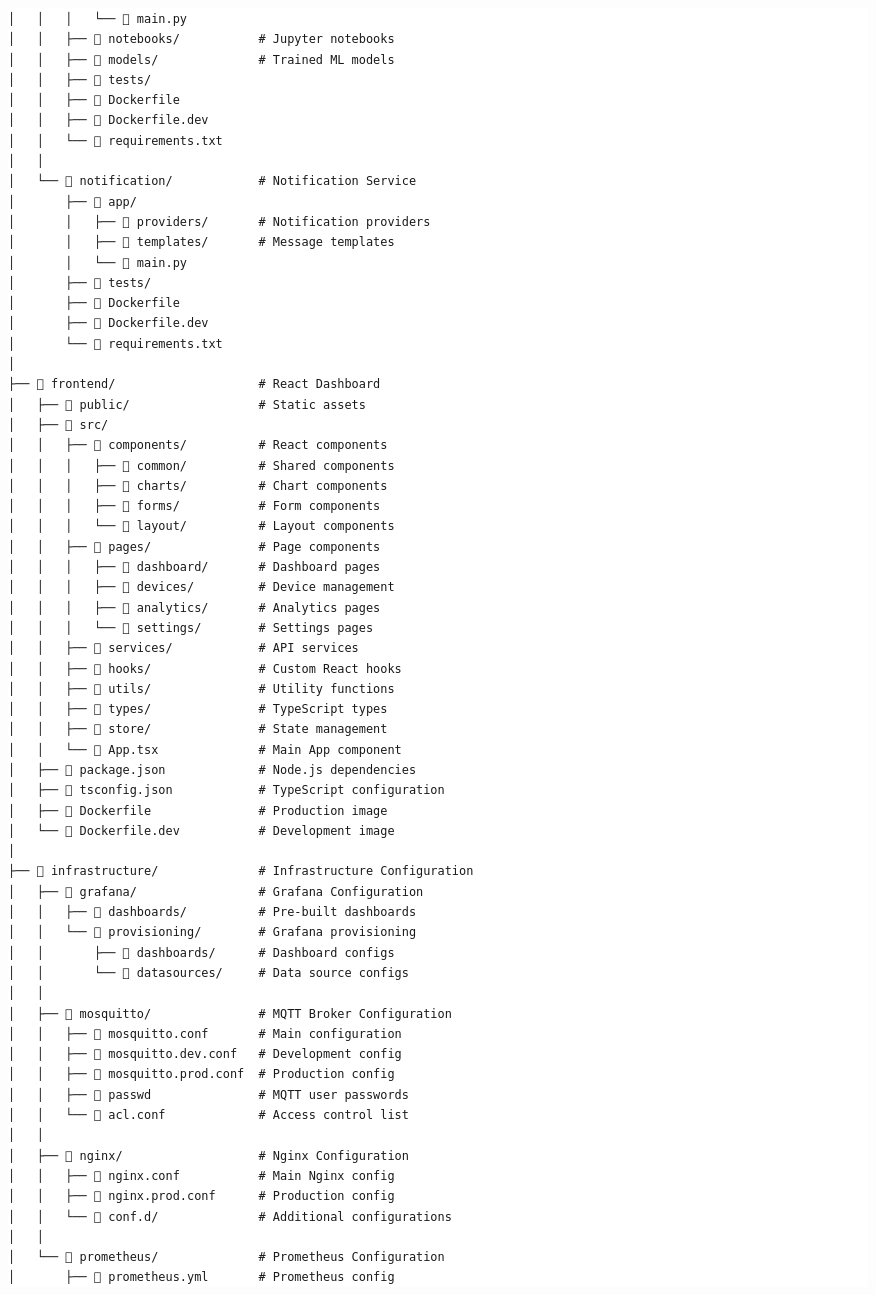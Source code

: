 ```
│   │   │   └── 📄 main.py
│   │   ├── 📁 notebooks/           # Jupyter notebooks
│   │   ├── 📁 models/              # Trained ML models
│   │   ├── 📁 tests/
│   │   ├── 📄 Dockerfile
│   │   ├── 📄 Dockerfile.dev
│   │   └── 📄 requirements.txt
│   │
│   └── 📁 notification/            # Notification Service
│       ├── 📁 app/
│       │   ├── 📁 providers/       # Notification providers
│       │   ├── 📁 templates/       # Message templates
│       │   └── 📄 main.py
│       ├── 📁 tests/
│       ├── 📄 Dockerfile
│       ├── 📄 Dockerfile.dev
│       └── 📄 requirements.txt
│
├── 📁 frontend/                    # React Dashboard
│   ├── 📁 public/                  # Static assets
│   ├── 📁 src/
│   │   ├── 📁 components/          # React components
│   │   │   ├── 📁 common/          # Shared components
│   │   │   ├── 📁 charts/          # Chart components
│   │   │   ├── 📁 forms/           # Form components
│   │   │   └── 📁 layout/          # Layout components
│   │   ├── 📁 pages/               # Page components
│   │   │   ├── 📁 dashboard/       # Dashboard pages
│   │   │   ├── 📁 devices/         # Device management
│   │   │   ├── 📁 analytics/       # Analytics pages
│   │   │   └── 📁 settings/        # Settings pages
│   │   ├── 📁 services/            # API services
│   │   ├── 📁 hooks/               # Custom React hooks
│   │   ├── 📁 utils/               # Utility functions
│   │   ├── 📁 types/               # TypeScript types
│   │   ├── 📁 store/               # State management
│   │   └── 📄 App.tsx              # Main App component
│   ├── 📄 package.json             # Node.js dependencies
│   ├── 📄 tsconfig.json            # TypeScript configuration
│   ├── 📄 Dockerfile               # Production image
│   └── 📄 Dockerfile.dev           # Development image
│
├── 📁 infrastructure/              # Infrastructure Configuration
│   ├── 📁 grafana/                 # Grafana Configuration
│   │   ├── 📁 dashboards/          # Pre-built dashboards
│   │   └── 📁 provisioning/        # Grafana provisioning
│   │       ├── 📁 dashboards/      # Dashboard configs
│   │       └── 📁 datasources/     # Data source configs
│   │
│   ├── 📁 mosquitto/               # MQTT Broker Configuration
│   │   ├── 📄 mosquitto.conf       # Main configuration
│   │   ├── 📄 mosquitto.dev.conf   # Development config
│   │   ├── 📄 mosquitto.prod.conf  # Production config
│   │   ├── 📄 passwd               # MQTT user passwords
│   │   └── 📄 acl.conf             # Access control list
│   │
│   ├── 📁 nginx/                   # Nginx Configuration
│   │   ├── 📄 nginx.conf           # Main Nginx config
│   │   ├── 📄 nginx.prod.conf      # Production config
│   │   └── 📁 conf.d/              # Additional configurations
│   │
│   └── 📁 prometheus/              # Prometheus Configuration
│       ├── 📄 prometheus.yml       # Prometheus config
```